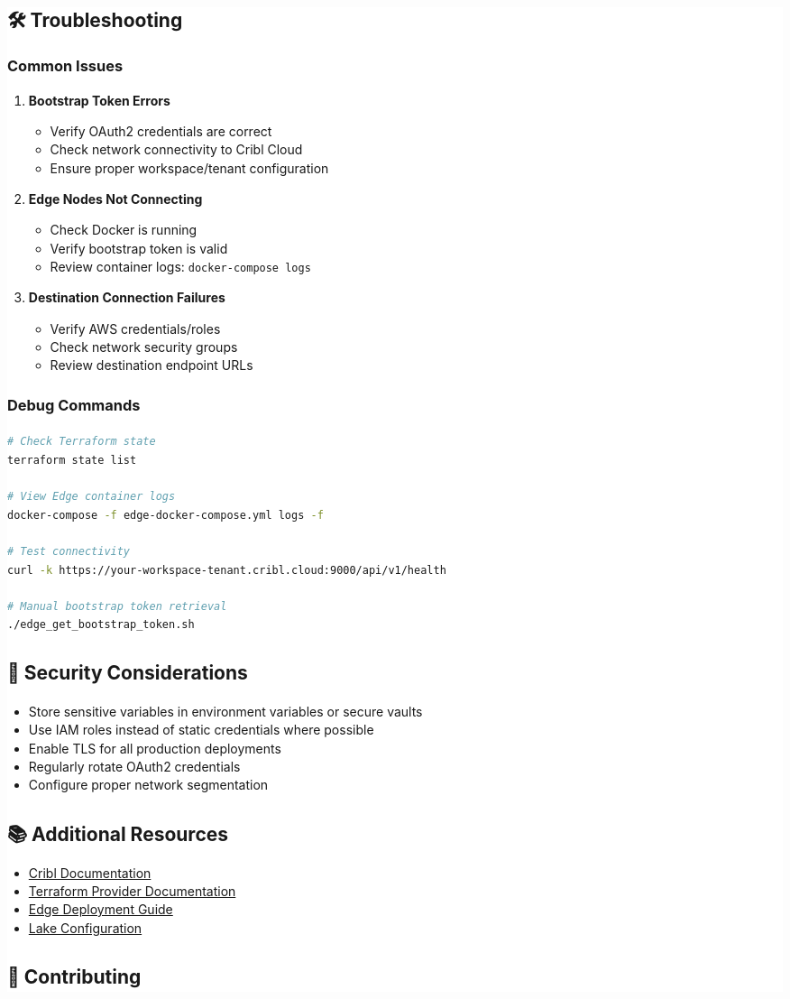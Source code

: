## 🛠️ Troubleshooting

### Common Issues

1. **Bootstrap Token Errors**
   - Verify OAuth2 credentials are correct
   - Check network connectivity to Cribl Cloud
   - Ensure proper workspace/tenant configuration

2. **Edge Nodes Not Connecting**
   - Check Docker is running
   - Verify bootstrap token is valid
   - Review container logs: `docker-compose logs`

3. **Destination Connection Failures**
   - Verify AWS credentials/roles
   - Check network security groups
   - Review destination endpoint URLs

### Debug Commands
```bash
# Check Terraform state
terraform state list

# View Edge container logs
docker-compose -f edge-docker-compose.yml logs -f

# Test connectivity
curl -k https://your-workspace-tenant.cribl.cloud:9000/api/v1/health

# Manual bootstrap token retrieval
./edge_get_bootstrap_token.sh
```

## 🔐 Security Considerations

- Store sensitive variables in environment variables or secure vaults
- Use IAM roles instead of static credentials where possible
- Enable TLS for all production deployments
- Regularly rotate OAuth2 credentials
- Configure proper network segmentation

## 📚 Additional Resources

- [Cribl Documentation](https://docs.cribl.io)
- [Terraform Provider Documentation](https://registry.terraform.io/providers/criblio/criblio)
- [Edge Deployment Guide](https://docs.cribl.io/edge)
- [Lake Configuration](https://docs.cribl.io/lake)

## 🤝 Contributing
